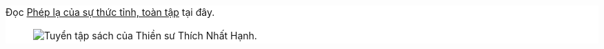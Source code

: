 Đọc [Phép lạ của sự thức tỉnh, toàn tập](https://banmaixanh.vercel.app/ebook/phep-la-cua-su-tinh-thuc.pdf) tại đây.

<figure><img src="https://banmaixanh.vercel.app/image/cover/001-510.jpg" alt="Tuyển tập sách của Thiền sư Thích Nhất Hạnh." title="Tuyển tập sách của Thiền sư Thích Nhất Hạnh." height=100% width=100%><figcaption><p></p></figcaption></figure>